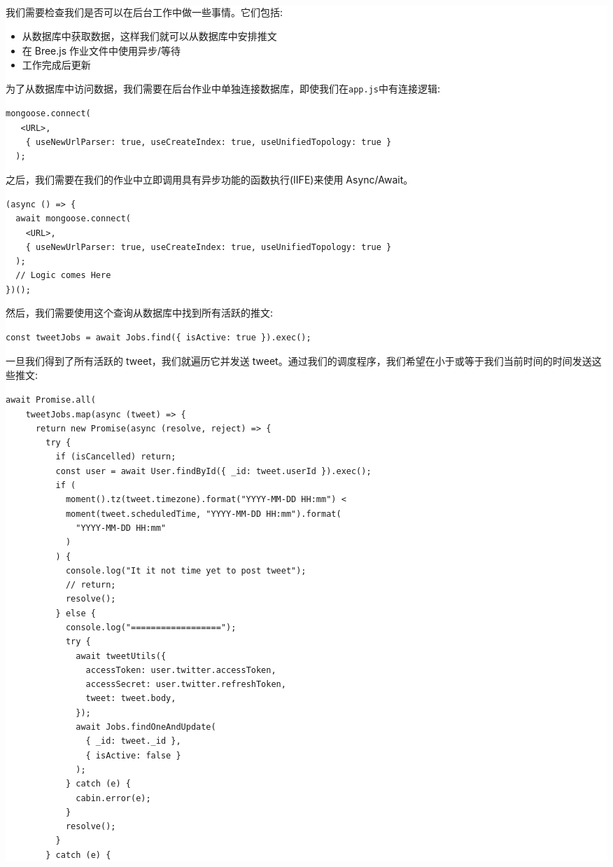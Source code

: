 我们需要检查我们是否可以在后台工作中做一些事情。它们包括:

*   从数据库中获取数据，这样我们就可以从数据库中安排推文
*   在 Bree.js 作业文件中使用异步/等待
*   工作完成后更新

为了从数据库中访问数据，我们需要在后台作业中单独连接数据库，即使我们在`app.js`中有连接逻辑:

```
mongoose.connect(
   <URL>,
    { useNewUrlParser: true, useCreateIndex: true, useUnifiedTopology: true }
  );
```

之后，我们需要在我们的作业中立即调用具有异步功能的函数执行(IIFE)来使用 Async/Await。

```
(async () => {
  await mongoose.connect(
    <URL>,
    { useNewUrlParser: true, useCreateIndex: true, useUnifiedTopology: true }
  );
  // Logic comes Here
})();
```

然后，我们需要使用这个查询从数据库中找到所有活跃的推文:

```
const tweetJobs = await Jobs.find({ isActive: true }).exec();
```

一旦我们得到了所有活跃的 tweet，我们就遍历它并发送 tweet。通过我们的调度程序，我们希望在小于或等于我们当前时间的时间发送这些推文:

```
await Promise.all(
    tweetJobs.map(async (tweet) => {
      return new Promise(async (resolve, reject) => {
        try {
          if (isCancelled) return;
          const user = await User.findById({ _id: tweet.userId }).exec();
          if (
            moment().tz(tweet.timezone).format("YYYY-MM-DD HH:mm") <
            moment(tweet.scheduledTime, "YYYY-MM-DD HH:mm").format(
              "YYYY-MM-DD HH:mm"
            )
          ) {
            console.log("It it not time yet to post tweet");
            // return;
            resolve();
          } else {
            console.log("==================");
            try {
              await tweetUtils({
                accessToken: user.twitter.accessToken,
                accessSecret: user.twitter.refreshToken,
                tweet: tweet.body,
              });
              await Jobs.findOneAndUpdate(
                { _id: tweet._id },
                { isActive: false }
              );
            } catch (e) {
              cabin.error(e);
            }
            resolve();
          }
        } catch (e) {
```